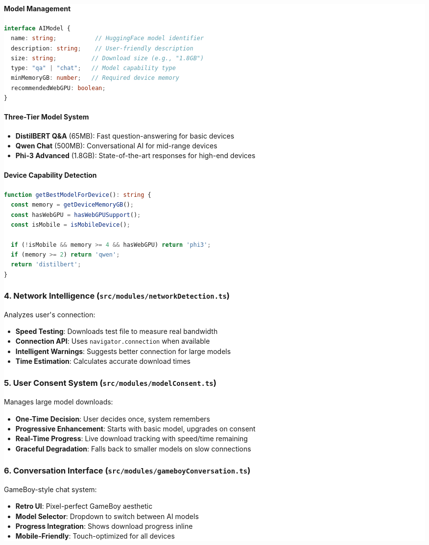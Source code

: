 #### **Model Management**
```typescript
interface AIModel {
  name: string;           // HuggingFace model identifier
  description: string;    // User-friendly description
  size: string;          // Download size (e.g., "1.8GB")
  type: "qa" | "chat";   // Model capability type
  minMemoryGB: number;   // Required device memory
  recommendedWebGPU: boolean;
}
```

#### **Three-Tier Model System**
- **DistilBERT Q&A** (65MB): Fast question-answering for basic devices
- **Qwen Chat** (500MB): Conversational AI for mid-range devices  
- **Phi-3 Advanced** (1.8GB): State-of-the-art responses for high-end devices

#### **Device Capability Detection**
```typescript
function getBestModelForDevice(): string {
  const memory = getDeviceMemoryGB();
  const hasWebGPU = hasWebGPUSupport();
  const isMobile = isMobileDevice();
  
  if (!isMobile && memory >= 4 && hasWebGPU) return 'phi3';
  if (memory >= 2) return 'qwen';
  return 'distilbert';
}
```

### **4. Network Intelligence (`src/modules/networkDetection.ts`)**
Analyzes user's connection:
- **Speed Testing**: Downloads test file to measure real bandwidth
- **Connection API**: Uses `navigator.connection` when available
- **Intelligent Warnings**: Suggests better connection for large models
- **Time Estimation**: Calculates accurate download times

### **5. User Consent System (`src/modules/modelConsent.ts`)**
Manages large model downloads:
- **One-Time Decision**: User decides once, system remembers
- **Progressive Enhancement**: Starts with basic model, upgrades on consent
- **Real-Time Progress**: Live download tracking with speed/time remaining
- **Graceful Degradation**: Falls back to smaller models on slow connections

### **6. Conversation Interface (`src/modules/gameboyConversation.ts`)**
GameBoy-style chat system:
- **Retro UI**: Pixel-perfect GameBoy aesthetic
- **Model Selector**: Dropdown to switch between AI models
- **Progress Integration**: Shows download progress inline
- **Mobile-Friendly**: Touch-optimized for all devices
